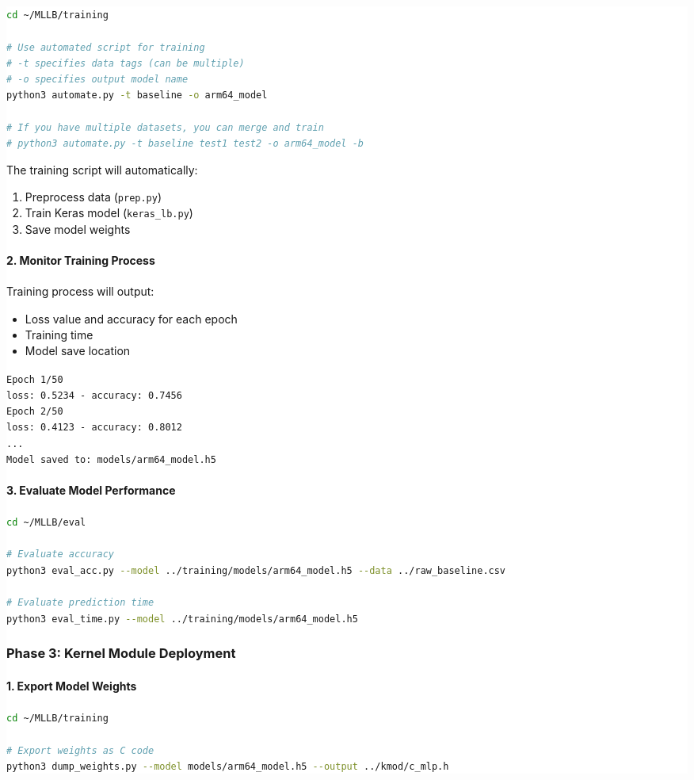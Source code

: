 ```bash
cd ~/MLLB/training

# Use automated script for training
# -t specifies data tags (can be multiple)
# -o specifies output model name
python3 automate.py -t baseline -o arm64_model

# If you have multiple datasets, you can merge and train
# python3 automate.py -t baseline test1 test2 -o arm64_model -b
```

The training script will automatically:
1. Preprocess data (`prep.py`)
2. Train Keras model (`keras_lb.py`)
3. Save model weights

#### 2. Monitor Training Process

Training process will output:
- Loss value and accuracy for each epoch
- Training time
- Model save location

```
Epoch 1/50
loss: 0.5234 - accuracy: 0.7456
Epoch 2/50
loss: 0.4123 - accuracy: 0.8012
...
Model saved to: models/arm64_model.h5
```

#### 3. Evaluate Model Performance

```bash
cd ~/MLLB/eval

# Evaluate accuracy
python3 eval_acc.py --model ../training/models/arm64_model.h5 --data ../raw_baseline.csv

# Evaluate prediction time
python3 eval_time.py --model ../training/models/arm64_model.h5
```

### Phase 3: Kernel Module Deployment

#### 1. Export Model Weights

```bash
cd ~/MLLB/training

# Export weights as C code
python3 dump_weights.py --model models/arm64_model.h5 --output ../kmod/c_mlp.h
```
